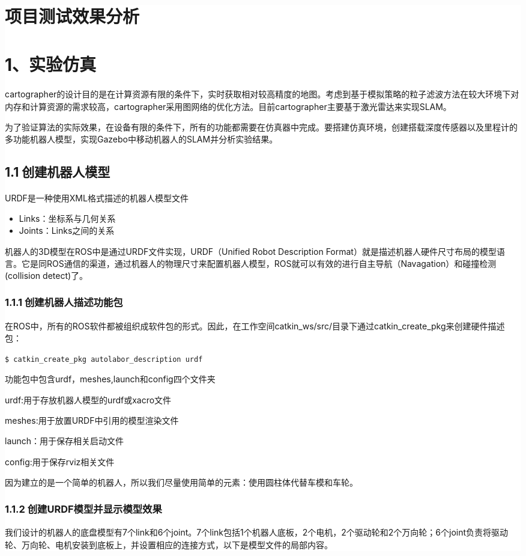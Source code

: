 # 项目测试效果分析

# 1、实验仿真

​	cartographer的设计目的是在计算资源有限的条件下，实时获取相对较高精度的地图。考虑到基于模拟策略的粒子滤波方法在较大环境下对内存和计算资源的需求较高，cartographer采用图网络的优化方法。目前cartographer主要基于激光雷达来实现SLAM。

​	为了验证算法的实际效果，在设备有限的条件下，所有的功能都需要在仿真器中完成。要搭建仿真环境，创建搭载深度传感器以及里程计的多功能机器人模型，实现Gazebo中移动机器人的SLAM并分析实验结果。

## 1.1 创建机器人模型

URDF是一种使用XML格式描述的机器人模型文件

- Links：坐标系与几何关系
- Joints：Links之间的关系

机器人的3D模型在ROS中是通过URDF文件实现，URDF（Unified Robot Description Format）就是描述机器人硬件尺寸布局的模型语言。它是同ROS通信的渠道，通过机器人的物理尺寸来配置机器人模型，ROS就可以有效的进行自主导航（Navagation）和碰撞检测(collision detect)了。

### 1.1.1 创建机器人描述功能包

在ROS中，所有的ROS软件都被组织成软件包的形式。因此，在工作空间catkin_ws/src/目录下通过catkin_create_pkg来创建硬件描述包：

```
$ catkin_create_pkg autolabor_description urdf
```

功能包中包含urdf，meshes,launch和config四个文件夹

urdf:用于存放机器人模型的urdf或xacro文件

meshes:用于放置URDF中引用的模型渲染文件

launch：用于保存相关启动文件

config:用于保存rviz相关文件

因为建立的是一个简单的机器人，所以我们尽量使用简单的元素：使用圆柱体代替车模和车轮。

### 1.1.2 创建URDF模型并显示模型效果

 我们设计的机器人的底盘模型有7个link和6个joint。7个link包括1个机器人底板，2个电机，2个驱动轮和2个万向轮；6个joint负责将驱动轮、万向轮、电机安装到底板上，并设置相应的连接方式，以下是模型文件的局部内容。
